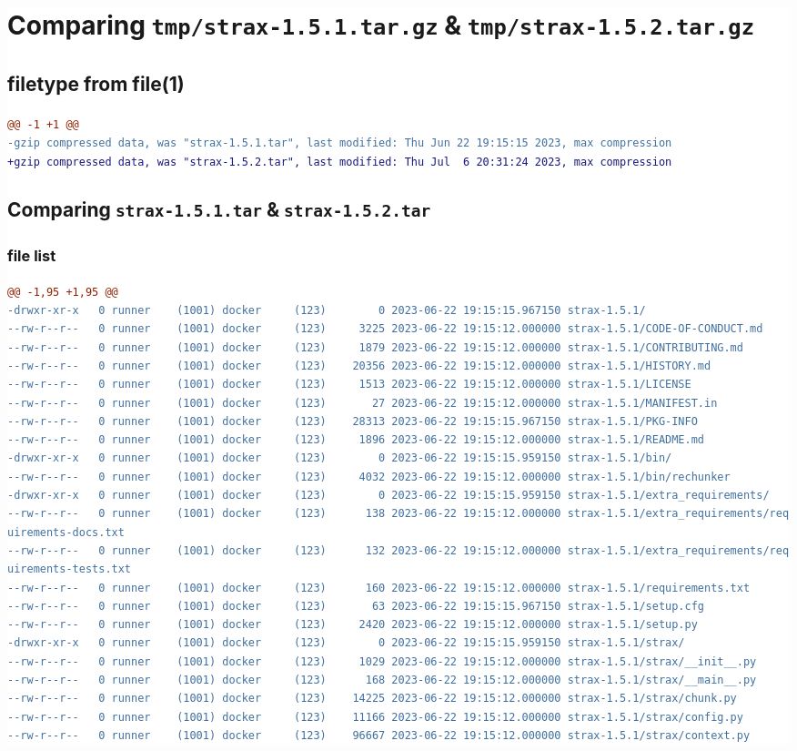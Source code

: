 # Comparing `tmp/strax-1.5.1.tar.gz` & `tmp/strax-1.5.2.tar.gz`

## filetype from file(1)

```diff
@@ -1 +1 @@
-gzip compressed data, was "strax-1.5.1.tar", last modified: Thu Jun 22 19:15:15 2023, max compression
+gzip compressed data, was "strax-1.5.2.tar", last modified: Thu Jul  6 20:31:24 2023, max compression
```

## Comparing `strax-1.5.1.tar` & `strax-1.5.2.tar`

### file list

```diff
@@ -1,95 +1,95 @@
-drwxr-xr-x   0 runner    (1001) docker     (123)        0 2023-06-22 19:15:15.967150 strax-1.5.1/
--rw-r--r--   0 runner    (1001) docker     (123)     3225 2023-06-22 19:15:12.000000 strax-1.5.1/CODE-OF-CONDUCT.md
--rw-r--r--   0 runner    (1001) docker     (123)     1879 2023-06-22 19:15:12.000000 strax-1.5.1/CONTRIBUTING.md
--rw-r--r--   0 runner    (1001) docker     (123)    20356 2023-06-22 19:15:12.000000 strax-1.5.1/HISTORY.md
--rw-r--r--   0 runner    (1001) docker     (123)     1513 2023-06-22 19:15:12.000000 strax-1.5.1/LICENSE
--rw-r--r--   0 runner    (1001) docker     (123)       27 2023-06-22 19:15:12.000000 strax-1.5.1/MANIFEST.in
--rw-r--r--   0 runner    (1001) docker     (123)    28313 2023-06-22 19:15:15.967150 strax-1.5.1/PKG-INFO
--rw-r--r--   0 runner    (1001) docker     (123)     1896 2023-06-22 19:15:12.000000 strax-1.5.1/README.md
-drwxr-xr-x   0 runner    (1001) docker     (123)        0 2023-06-22 19:15:15.959150 strax-1.5.1/bin/
--rw-r--r--   0 runner    (1001) docker     (123)     4032 2023-06-22 19:15:12.000000 strax-1.5.1/bin/rechunker
-drwxr-xr-x   0 runner    (1001) docker     (123)        0 2023-06-22 19:15:15.959150 strax-1.5.1/extra_requirements/
--rw-r--r--   0 runner    (1001) docker     (123)      138 2023-06-22 19:15:12.000000 strax-1.5.1/extra_requirements/requirements-docs.txt
--rw-r--r--   0 runner    (1001) docker     (123)      132 2023-06-22 19:15:12.000000 strax-1.5.1/extra_requirements/requirements-tests.txt
--rw-r--r--   0 runner    (1001) docker     (123)      160 2023-06-22 19:15:12.000000 strax-1.5.1/requirements.txt
--rw-r--r--   0 runner    (1001) docker     (123)       63 2023-06-22 19:15:15.967150 strax-1.5.1/setup.cfg
--rw-r--r--   0 runner    (1001) docker     (123)     2420 2023-06-22 19:15:12.000000 strax-1.5.1/setup.py
-drwxr-xr-x   0 runner    (1001) docker     (123)        0 2023-06-22 19:15:15.959150 strax-1.5.1/strax/
--rw-r--r--   0 runner    (1001) docker     (123)     1029 2023-06-22 19:15:12.000000 strax-1.5.1/strax/__init__.py
--rw-r--r--   0 runner    (1001) docker     (123)      168 2023-06-22 19:15:12.000000 strax-1.5.1/strax/__main__.py
--rw-r--r--   0 runner    (1001) docker     (123)    14225 2023-06-22 19:15:12.000000 strax-1.5.1/strax/chunk.py
--rw-r--r--   0 runner    (1001) docker     (123)    11166 2023-06-22 19:15:12.000000 strax-1.5.1/strax/config.py
--rw-r--r--   0 runner    (1001) docker     (123)    96667 2023-06-22 19:15:12.000000 strax-1.5.1/strax/context.py
```